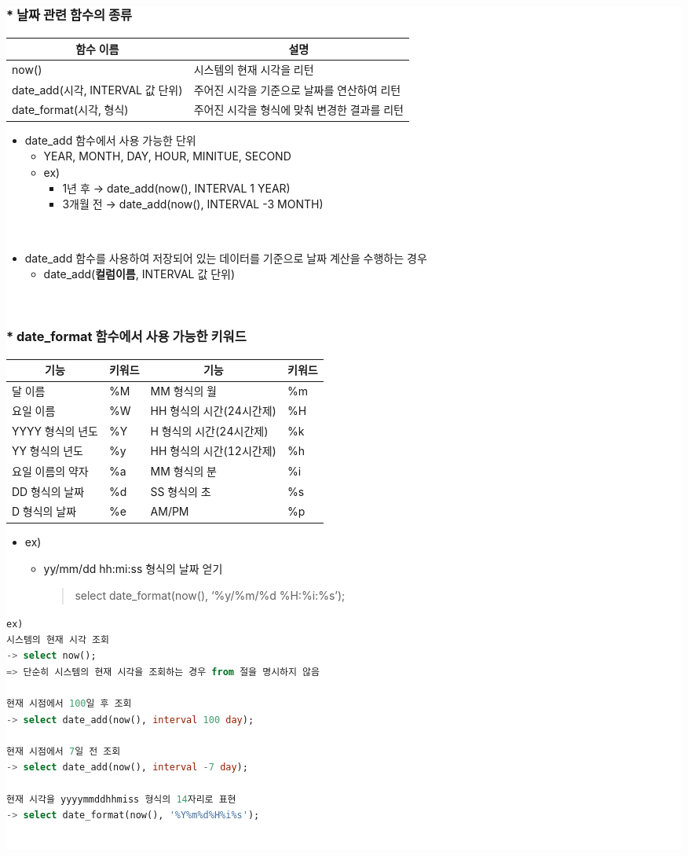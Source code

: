 ### * 날짜 관련 함수의 종류

| 함수 이름 | 설명 |
| --- | --- |
| now() | 시스템의 현재 시각을 리턴 |
| date_add(시각, INTERVAL 값 단위) | 주어진 시각을 기준으로 날짜를 연산하여 리턴 |
| date_format(시각, 형식) | 주어진 시각을 형식에 맞춰 변경한 결과를 리턴 |
- date_add 함수에서 사용 가능한 단위
    - YEAR, MONTH, DAY, HOUR, MINITUE, SECOND
    - ex)
        - 1년 후 → date_add(now(), INTERVAL 1 YEAR)
        - 3개월 전 → date_add(now(), INTERVAL -3 MONTH)
        
<br/>

- date_add 함수를 사용하여 저장되어 있는 데이터를 기준으로 날짜 계산을 수행하는 경우
    - date_add(**컬럼이름**, INTERVAL 값 단위)
<br/>

### * date_format 함수에서 사용 가능한 키워드

| 기능 | 키워드 | 기능 | 키워드 |
| --- | --- | --- | --- |
| 달 이름 | %M | MM 형식의 월 | %m |
| 요일 이름 | %W | HH 형식의 시간(24시간제) | %H |
| YYYY 형식의 년도 | %Y | H 형식의 시간(24시간제) | %k |
| YY 형식의 년도 | %y | HH 형식의 시간(12시간제) | %h |
| 요일 이름의 약자 | %a | MM 형식의 분 | %i |
| DD 형식의 날짜 | %d | SS 형식의 초 | %s |
| D 형식의 날짜 | %e | AM/PM | %p |
- ex)
    - yy/mm/dd hh:mi:ss 형식의 날짜 얻기
        
        > select date_format(now(), ‘%y/%m/%d %H:%i:%s’);
        > 

```sql
ex)
시스템의 현재 시각 조회
-> select now();
=> 단순히 시스템의 현재 시각을 조회하는 경우 from 절을 명시하지 않음

현재 시점에서 100일 후 조회
-> select date_add(now(), interval 100 day);

현재 시점에서 7일 전 조회
-> select date_add(now(), interval -7 day);

현재 시각을 yyyymmddhhmiss 형식의 14자리로 표현
-> select date_format(now(), '%Y%m%d%H%i%s');
```
<br/>
